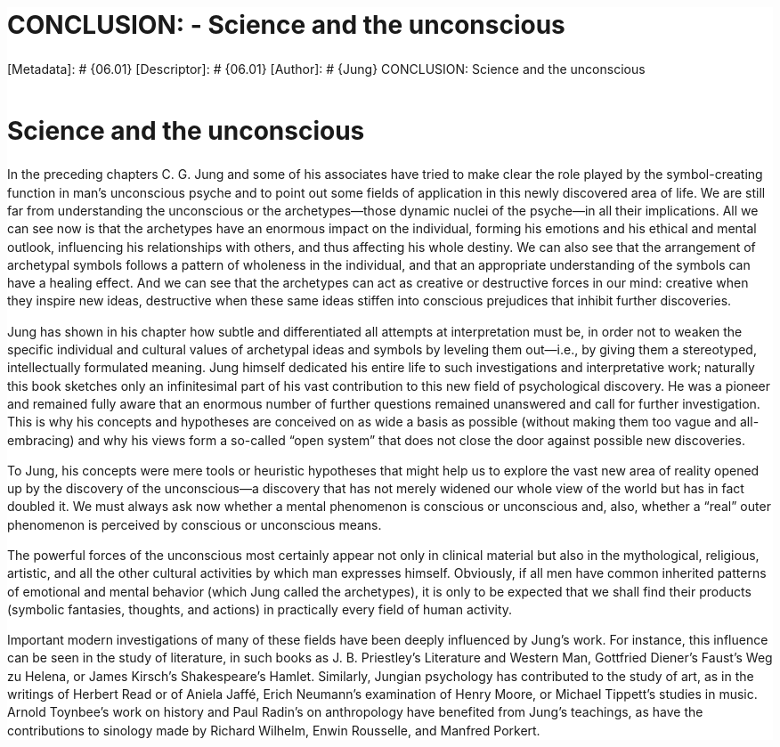 # CONCLUSION: - Science and the unconscious
[Metadata]: # {06.01}
[Descriptor]: # {06.01}
[Author]: # {Jung}
CONCLUSION:
Science and the unconscious
# Science and the unconscious
In the preceding chapters C. G. Jung and some of his associates have tried to
make clear the role played by the symbol-creating function in man’s unconscious
psyche and to point out some fields of application in this newly discovered
area of life. We are still far from understanding the unconscious or the
archetypes—those dynamic nuclei of the psyche—in all their implications. All we
can see now is that the archetypes have an enormous impact on the individual,
forming his emotions and his ethical and mental outlook, influencing his
relationships with others, and thus affecting his whole destiny. We can also
see that the arrangement of archetypal symbols follows a pattern of wholeness
in the individual, and that an appropriate understanding of the symbols can
have a healing effect. And we can see that the archetypes can act as creative
or destructive forces in our mind: creative when they inspire new ideas,
destructive when these same ideas stiffen into conscious prejudices that
inhibit further discoveries.

Jung has shown in his chapter how subtle and differentiated all attempts at
interpretation must be, in order not to weaken the specific individual and
cultural values of archetypal ideas and symbols by leveling them out—i.e., by
giving them a stereotyped, intellectually formulated meaning. Jung himself
dedicated his entire life to such investigations and interpretative work;
naturally this book sketches only an infinitesimal part of his vast
contribution to this new field of psychological discovery. He was a pioneer and
remained fully aware that an enormous number of further questions remained
unanswered and call for further investigation. This is why his concepts and
hypotheses are conceived on as wide a basis as possible (without making them
too vague and all-embracing) and why his views form a so-called “open system”
that does not close the door against possible new discoveries.

To Jung, his concepts were mere tools or heuristic hypotheses that might help
us to explore the vast new area of reality opened up by the discovery of the
unconscious—a discovery that has not merely widened our whole view of the world
but has in fact doubled it. We must always ask now whether a mental phenomenon
is conscious or unconscious and, also, whether a “real” outer phenomenon is
perceived by conscious or unconscious means.

The powerful forces of the unconscious most certainly appear not only in
clinical material but also in the mythological, religious, artistic, and all
the other cultural activities by which man expresses himself. Obviously, if all
men have common inherited patterns of emotional and mental behavior (which Jung
called the archetypes), it is only to be expected that we shall find their
products (symbolic fantasies, thoughts, and actions) in practically every field
of human activity.

Important modern investigations of many of these fields have been deeply
influenced by Jung’s work. For instance, this influence can be seen in the
study of literature, in such books as J. B. Priestley’s Literature and Western
Man, Gottfried Diener’s Faust’s Weg zu Helena, or James Kirsch’s Shakespeare’s
Hamlet. Similarly, Jungian psychology has contributed to the study of art, as
in the writings of Herbert Read or of Aniela Jaffé, Erich Neumann’s examination
of Henry Moore, or Michael Tippett’s studies in music. Arnold Toynbee’s work on
history and Paul Radin’s on anthropology have benefited from Jung’s teachings,
as have the contributions to sinology made by Richard Wilhelm, Enwin Rousselle,
and Manfred Porkert.
